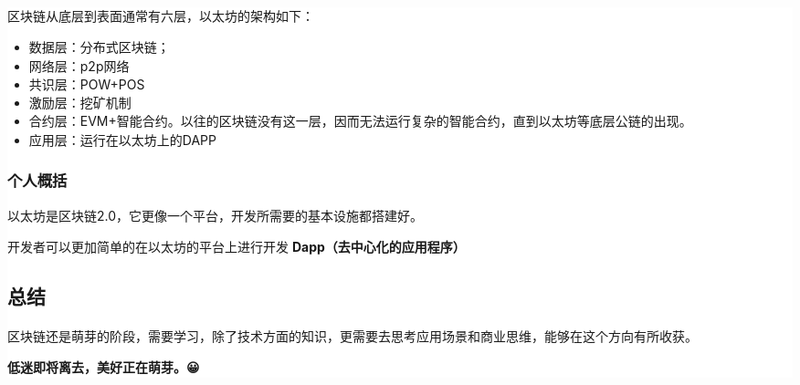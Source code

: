 区块链从底层到表面通常有六层，以太坊的架构如下：

- 数据层：分布式区块链；
- 网络层：p2p网络
- 共识层：POW+POS
- 激励层：挖矿机制
- 合约层：EVM+智能合约。以往的区块链没有这一层，因而无法运行复杂的智能合约，直到以太坊等底层公链的出现。
- 应用层：运行在以太坊上的DAPP


### 个人概括

以太坊是区块链2.0，它更像一个平台，开发所需要的基本设施都搭建好。

开发者可以更加简单的在以太坊的平台上进行开发 **Dapp（去中心化的应用程序）**

## 总结

区块链还是萌芽的阶段，需要学习，除了技术方面的知识，更需要去思考应用场景和商业思维，能够在这个方向有所收获。

**低迷即将离去，美好正在萌芽。😀**